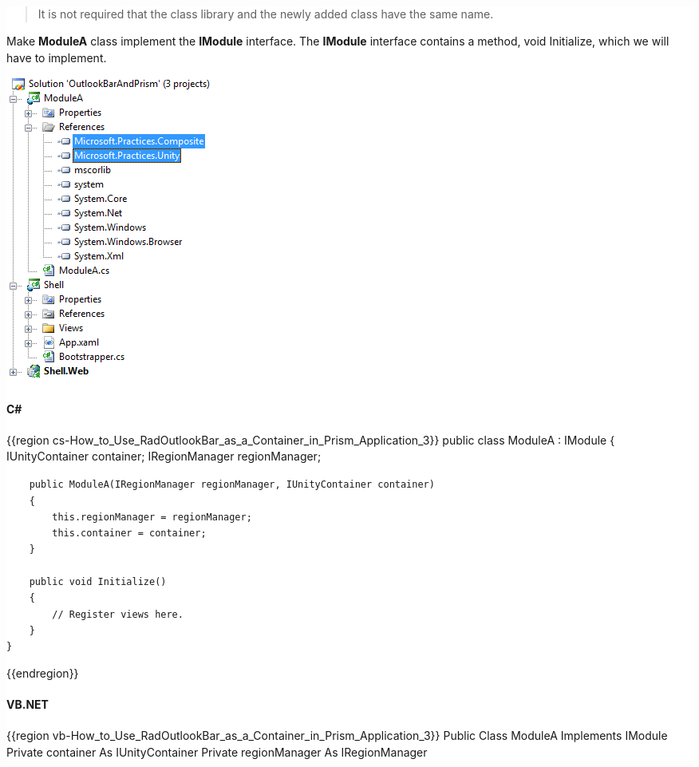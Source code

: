 >It is not required that the class library and the newly added class have the same name.				

Make __ModuleA__ class implement the __IModule__ interface. The __IModule__ interface contains a method, void Initialize, which we will have to implement.

![{{ site.framework_name }} RadOutlookBar Module Prism References](images/RadOutlookBar_Prism_08.png)

#### __C#__
{{region cs-How_to_Use_RadOutlookBar_as_a_Container_in_Prism_Application_3}}
	public class ModuleA : IModule
	{
	    IUnityContainer container;
	    IRegionManager regionManager;
	
	    public ModuleA(IRegionManager regionManager, IUnityContainer container)
	    {
	        this.regionManager = regionManager;
	        this.container = container;
	    }
	
	    public void Initialize()
	    {
	        // Register views here.
	    }
	}
{{endregion}}

#### __VB.NET__
{{region vb-How_to_Use_RadOutlookBar_as_a_Container_in_Prism_Application_3}}
	Public Class ModuleA
	    Implements IModule
	    Private container As IUnityContainer
	    Private regionManager As IRegionManager
	